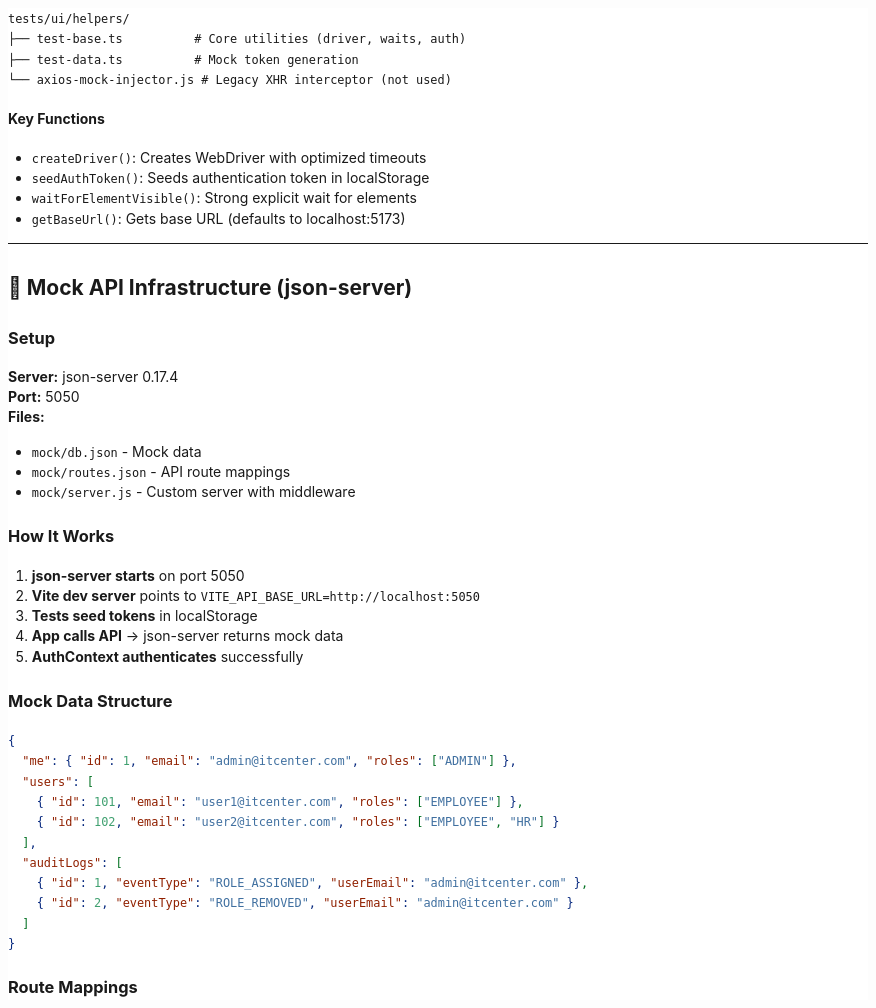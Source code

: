 ```
tests/ui/helpers/
├── test-base.ts          # Core utilities (driver, waits, auth)
├── test-data.ts          # Mock token generation
└── axios-mock-injector.js # Legacy XHR interceptor (not used)
```

#### Key Functions

- `createDriver()`: Creates WebDriver with optimized timeouts
- `seedAuthToken()`: Seeds authentication token in localStorage
- `waitForElementVisible()`: Strong explicit wait for elements
- `getBaseUrl()`: Gets base URL (defaults to localhost:5173)

---

## 🔧 Mock API Infrastructure (json-server)

### Setup

**Server:** json-server 0.17.4  
**Port:** 5050  
**Files:**
- `mock/db.json` - Mock data
- `mock/routes.json` - API route mappings  
- `mock/server.js` - Custom server with middleware

### How It Works

1. **json-server starts** on port 5050
2. **Vite dev server** points to `VITE_API_BASE_URL=http://localhost:5050`
3. **Tests seed tokens** in localStorage
4. **App calls API** → json-server returns mock data
5. **AuthContext authenticates** successfully

### Mock Data Structure

```json
{
  "me": { "id": 1, "email": "admin@itcenter.com", "roles": ["ADMIN"] },
  "users": [
    { "id": 101, "email": "user1@itcenter.com", "roles": ["EMPLOYEE"] },
    { "id": 102, "email": "user2@itcenter.com", "roles": ["EMPLOYEE", "HR"] }
  ],
  "auditLogs": [
    { "id": 1, "eventType": "ROLE_ASSIGNED", "userEmail": "admin@itcenter.com" },
    { "id": 2, "eventType": "ROLE_REMOVED", "userEmail": "admin@itcenter.com" }
  ]
}
```

### Route Mappings
